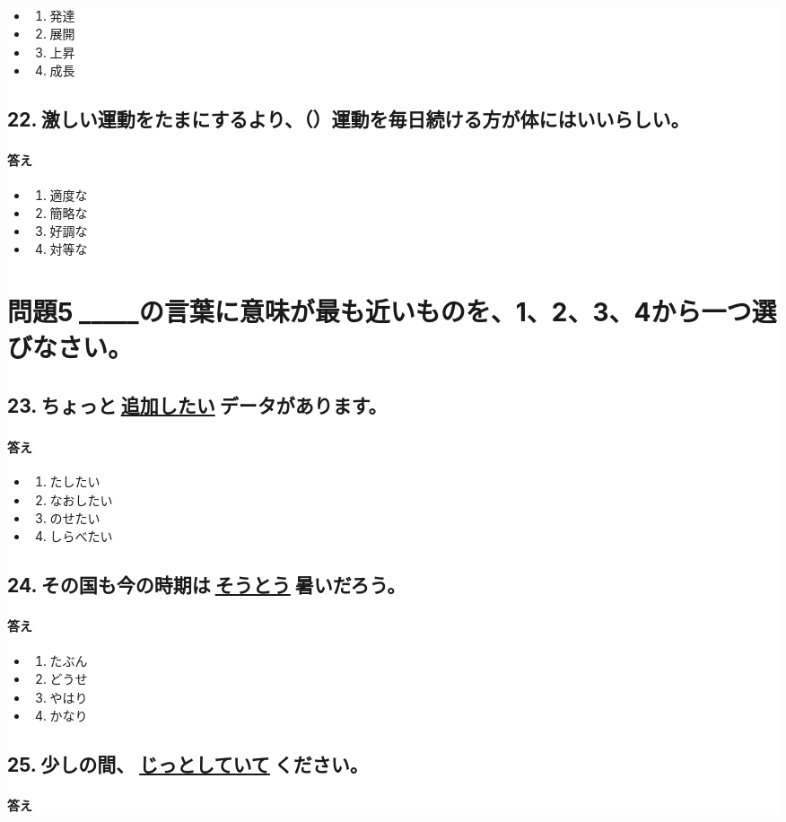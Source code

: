 - 1)  発達

- 2)  展開

- 3)  上昇

- 4)  成長



## 22.    激しい運動をたまにするより、（）運動を毎日続ける方が体にはいいらしい。

#### 答え

- 1)  適度な

- 2)  簡略な

- 3)  好調な

- 4)  対等な



# 問題5 _____の言葉に意味が最も近いものを、1、2、3、4から一つ選びなさい。

## 23.    ちょっと <u>追加したい</u> データがあります。

#### 答え

- 1)  たしたい

- 2)  なおしたい

- 3)  のせたい

- 4)  しらべたい



## 24.    その国も今の時期は <u>そうとう</u> 暑いだろう。

#### 答え

- 1)  たぶん

- 2)  どうせ

- 3)  やはり

- 4)  かなり



## 25.    少しの間、 <u>じっとしていて</u> ください。

#### 答え
